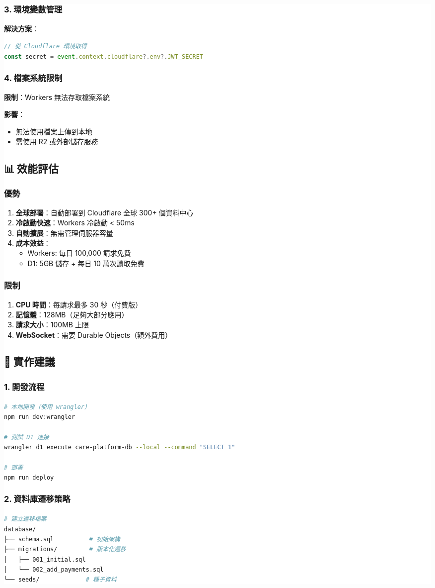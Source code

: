 ### 3. 環境變數管理

**解決方案**：
```typescript
// 從 Cloudflare 環境取得
const secret = event.context.cloudflare?.env?.JWT_SECRET
```

### 4. 檔案系統限制

**限制**：Workers 無法存取檔案系統

**影響**：
- 無法使用檔案上傳到本地
- 需使用 R2 或外部儲存服務

## 📊 效能評估

### 優勢

1. **全球部署**：自動部署到 Cloudflare 全球 300+ 個資料中心
2. **冷啟動快速**：Workers 冷啟動 < 50ms
3. **自動擴展**：無需管理伺服器容量
4. **成本效益**：
   - Workers: 每日 100,000 請求免費
   - D1: 5GB 儲存 + 每日 10 萬次讀取免費

### 限制

1. **CPU 時間**：每請求最多 30 秒（付費版）
2. **記憶體**：128MB（足夠大部分應用）
3. **請求大小**：100MB 上限
4. **WebSocket**：需要 Durable Objects（額外費用）

## 🔧 實作建議

### 1. 開發流程

```bash
# 本地開發（使用 wrangler）
npm run dev:wrangler

# 測試 D1 連接
wrangler d1 execute care-platform-db --local --command "SELECT 1"

# 部署
npm run deploy
```

### 2. 資料庫遷移策略

```bash
# 建立遷移檔案
database/
├── schema.sql          # 初始架構
├── migrations/         # 版本化遷移
│   ├── 001_initial.sql
│   └── 002_add_payments.sql
└── seeds/             # 種子資料
```
